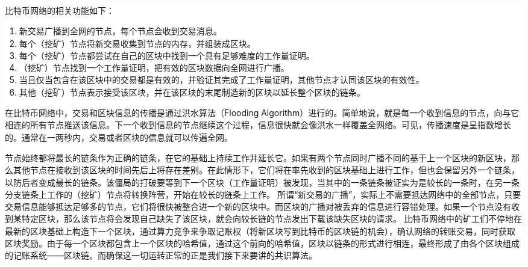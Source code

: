比特币网络的相关功能如下：

1. 新交易广播到全网的节点，每个节点会收到交易消息。
2. 每个（挖矿）节点将新交易收集到节点的内存，并组装成区块。
3. 每个（挖矿）节点都尝试在自己的区块中找到一个具有足够难度的工作量证明。
4. （挖矿）节点找到一个工作量证明，把有效的区块数据向全网进行广播。
5. 当且仅当包含在该区块中的交易都是有效的，并验证其完成了工作量证明，其他节点才认同该区块的有效性。
6. 其他（挖矿）节点表示接受该区块，并在该区块的末尾制造新的区块以延长整个区块的链条。

在比特币网络中，交易和区块信息的传播是通过洪水算法（Flooding Algorithm）进行的。简单地说，就是每一个收到信息的节点，向与它相连的所有节点推送该信息。下一个收到信息的节点继续这个过程，信息很快就会像洪水一样覆盖全网络。可见，传播速度是呈指数增长的。通常在一两秒内，交易或者区块的信息就可以传遍全网。

节点始终都将最长的链条作为正确的链条，在它的基础上持续工作并延长它。如果有两个节点同时广播不同的基于上一个区块的新区块，那么其他节点在接收到该区块的时间先后上将存在差别。在此情形下，它们将在率先收到的区块基础上进行工作，但也会保留另外一个链条，以防后者变成最长的链条。该僵局的打破要等到下一个区块（工作量证明）被发现，当其中的一条链条被证实为是较长的一条时，在另一条分支链条上工作的（挖矿）节点将转换阵营，开始在较长的链条上工作。
所谓“新交易的广播”，实际上不需要抵达网络中的全部节点，只要交易信息能够抵达足够多的节点，它们将很快被整合进一个新的区块中。而区块的广播对被丢弃的信息进行容错处理。如果一个节点没有收到某特定区块，那么该节点将会发现自己缺失了该区块，就会向较长链的节点发出下载该缺失区块的请求。
比特币网络中的矿工们不停地在最新的区块基础上构造下一个区块，通过算力竞争来争取记账权（将新区块写到比特币的区块链的机会），确认网络的转账交易，同时获取区块奖励。由于每一个区块都包含上一个区块的哈希值，通过这个前向的哈希值，区块以链条的形式进行相连，最终形成了由各个区块组成的记账系统——区块链。而确保这一切运转正常的正是我们接下来要讲的共识算法。




